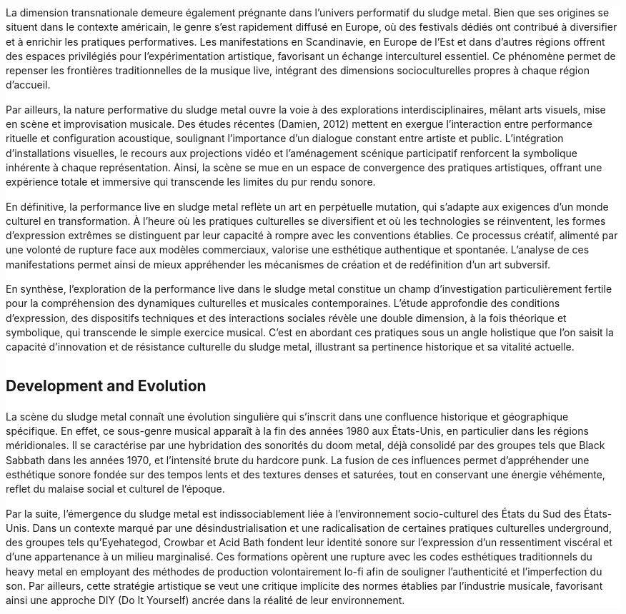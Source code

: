 La dimension transnationale demeure également prégnante dans l’univers performatif du sludge metal.
Bien que ses origines se situent dans le contexte américain, le genre s’est rapidement diffusé en
Europe, où des festivals dédiés ont contribué à diversifier et à enrichir les pratiques
performatives. Les manifestations en Scandinavie, en Europe de l’Est et dans d’autres régions
offrent des espaces privilégiés pour l’expérimentation artistique, favorisant un échange
interculturel essentiel. Ce phénomène permet de repenser les frontières traditionnelles de la
musique live, intégrant des dimensions socioculturelles propres à chaque région d’accueil.

Par ailleurs, la nature performative du sludge metal ouvre la voie à des explorations
interdisciplinaires, mêlant arts visuels, mise en scène et improvisation musicale. Des études
récentes (Damien, 2012) mettent en exergue l’interaction entre performance rituelle et configuration
acoustique, soulignant l’importance d’un dialogue constant entre artiste et public. L’intégration
d’installations visuelles, le recours aux projections vidéo et l’aménagement scénique participatif
renforcent la symbolique inhérente à chaque représentation. Ainsi, la scène se mue en un espace de
convergence des pratiques artistiques, offrant une expérience totale et immersive qui transcende les
limites du pur rendu sonore.

En définitive, la performance live en sludge metal reflète un art en perpétuelle mutation, qui
s’adapte aux exigences d’un monde culturel en transformation. À l’heure où les pratiques culturelles
se diversifient et où les technologies se réinventent, les formes d’expression extrêmes se
distinguent par leur capacité à rompre avec les conventions établies. Ce processus créatif, alimenté
par une volonté de rupture face aux modèles commerciaux, valorise une esthétique authentique et
spontanée. L’analyse de ces manifestations permet ainsi de mieux appréhender les mécanismes de
création et de redéfinition d’un art subversif.

En synthèse, l’exploration de la performance live dans le sludge metal constitue un champ
d’investigation particulièrement fertile pour la compréhension des dynamiques culturelles et
musicales contemporaines. L’étude approfondie des conditions d’expression, des dispositifs
techniques et des interactions sociales révèle une double dimension, à la fois théorique et
symbolique, qui transcende le simple exercice musical. C’est en abordant ces pratiques sous un angle
holistique que l’on saisit la capacité d’innovation et de résistance culturelle du sludge metal,
illustrant sa pertinence historique et sa vitalité actuelle.

## Development and Evolution

La scène du sludge metal connaît une évolution singulière qui s’inscrit dans une confluence
historique et géographique spécifique. En effet, ce sous-genre musical apparaît à la fin des années
1980 aux États-Unis, en particulier dans les régions méridionales. Il se caractérise par une
hybridation des sonorités du doom metal, déjà consolidé par des groupes tels que Black Sabbath dans
les années 1970, et l’intensité brute du hardcore punk. La fusion de ces influences permet
d’appréhender une esthétique sonore fondée sur des tempos lents et des textures denses et saturées,
tout en conservant une énergie véhémente, reflet du malaise social et culturel de l’époque.

Par la suite, l’émergence du sludge metal est indissociablement liée à l’environnement
socio-culturel des États du Sud des États-Unis. Dans un contexte marqué par une désindustrialisation
et une radicalisation de certaines pratiques culturelles underground, des groupes tels
qu’Eyehategod, Crowbar et Acid Bath fondent leur identité sonore sur l’expression d’un ressentiment
viscéral et d’une appartenance à un milieu marginalisé. Ces formations opèrent une rupture avec les
codes esthétiques traditionnels du heavy metal en employant des méthodes de production
volontairement lo-fi afin de souligner l’authenticité et l’imperfection du son. Par ailleurs, cette
stratégie artistique se veut une critique implicite des normes établies par l’industrie musicale,
favorisant ainsi une approche DIY (Do It Yourself) ancrée dans la réalité de leur environnement.
